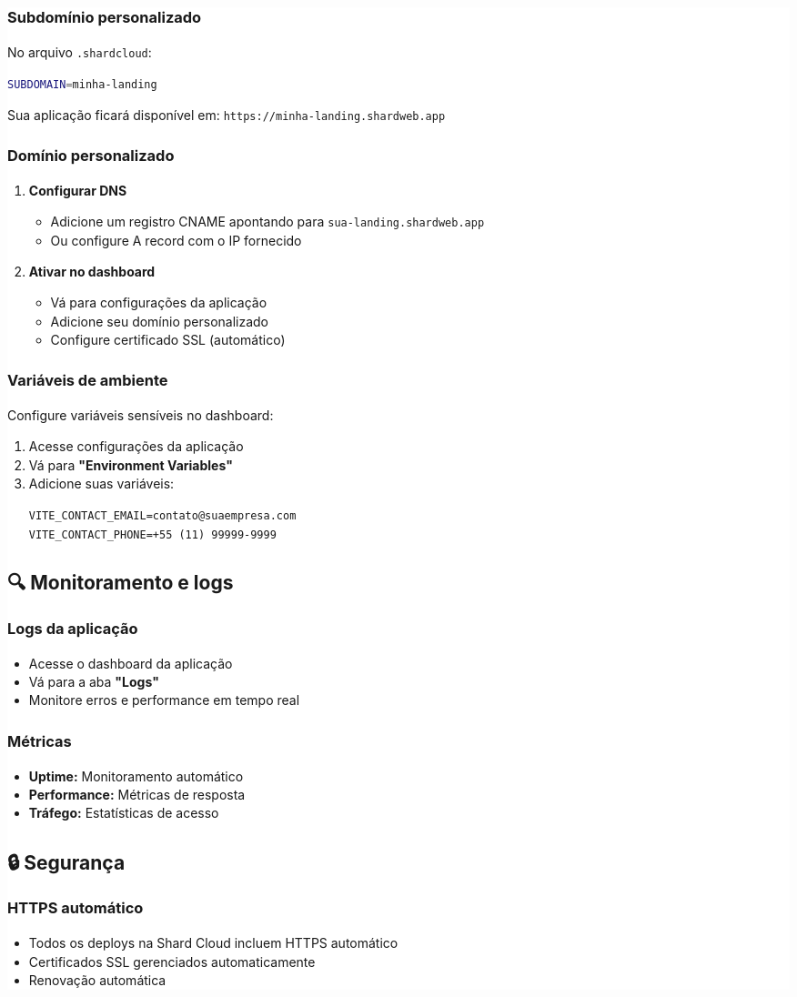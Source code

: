### Subdomínio personalizado

No arquivo `.shardcloud`:

```bash
SUBDOMAIN=minha-landing
```

Sua aplicação ficará disponível em: `https://minha-landing.shardweb.app`

### Domínio personalizado

1. **Configurar DNS**
   - Adicione um registro CNAME apontando para `sua-landing.shardweb.app`
   - Ou configure A record com o IP fornecido

2. **Ativar no dashboard**
   - Vá para configurações da aplicação
   - Adicione seu domínio personalizado
   - Configure certificado SSL (automático)

### Variáveis de ambiente

Configure variáveis sensíveis no dashboard:

1. Acesse configurações da aplicação
2. Vá para **"Environment Variables"**
3. Adicione suas variáveis:
   ```
   VITE_CONTACT_EMAIL=contato@suaempresa.com
   VITE_CONTACT_PHONE=+55 (11) 99999-9999
   ```

## 🔍 Monitoramento e logs

### Logs da aplicação

- Acesse o dashboard da aplicação
- Vá para a aba **"Logs"**
- Monitore erros e performance em tempo real

### Métricas

- **Uptime:** Monitoramento automático
- **Performance:** Métricas de resposta
- **Tráfego:** Estatísticas de acesso

## 🔒 Segurança

### HTTPS automático

- Todos os deploys na Shard Cloud incluem HTTPS automático
- Certificados SSL gerenciados automaticamente
- Renovação automática
